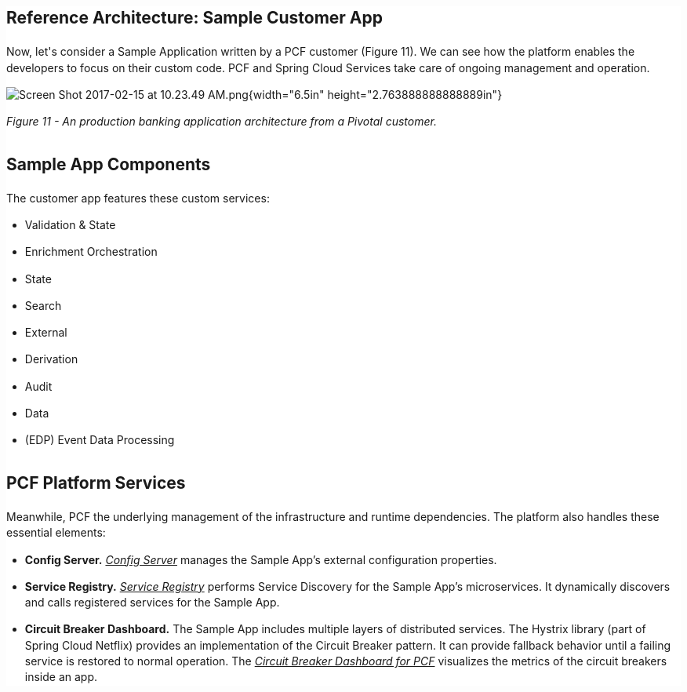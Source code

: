 Reference Architecture: Sample Customer App
-------------------------------------------

Now, let's consider a Sample Application written by a PCF customer
(Figure 11). We can see how the platform enables the developers to focus
on their custom code. PCF and Spring Cloud Services take care of ongoing
management and operation.

![Screen Shot 2017-02-15 at 10.23.49
AM.png](images/media/image16.png){width="6.5in"
height="2.763888888888889in"}

*Figure 11 - An production banking application architecture from a
Pivotal customer.*

## Sample App Components

The customer app features these custom services:

- Validation & State

- Enrichment Orchestration

- State

- Search

- External

- Derivation

- Audit

- Data

- (EDP) Event Data Processing

## PCF Platform Services

Meanwhile, PCF the underlying management of the infrastructure and
runtime dependencies. The platform also handles these essential
elements:

- **Config Server.** [*Config
    Server*](#config_server.png-config-server-for-pivotal-cloud-foundry)
    manages the Sample App’s external configuration properties.

- **Service Registry.** [*Service
    Registry*](#service_registry.pngservice-registry-for-pivotal-cloud-foundry)
    performs Service Discovery for the Sample App’s microservices. It
    dynamically discovers and calls registered services for the Sample
    App.

- **Circuit Breaker Dashboard.** The Sample App includes multiple
    layers of distributed services. The Hystrix library (part of Spring
    Cloud Netflix) provides an implementation of the Circuit Breaker
    pattern. It can provide fallback behavior until a failing service is
    restored to normal operation. The [*Circuit Breaker Dashboard for
    PCF*](https://docs.google.com/document/d/1HkjX7DyY5szFiuwqmYmCHz-vUbXN3cQoRjFDYP8kDr0/edit#heading=h.4gv1otlx4psh)
    visualizes the metrics of the circuit breakers inside an app.
